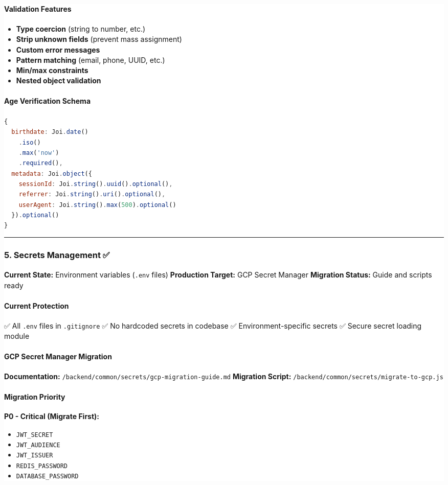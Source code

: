 #### Validation Features

- **Type coercion** (string to number, etc.)
- **Strip unknown fields** (prevent mass assignment)
- **Custom error messages**
- **Pattern matching** (email, phone, UUID, etc.)
- **Min/max constraints**
- **Nested object validation**

#### Age Verification Schema

```javascript
{
  birthdate: Joi.date()
    .iso()
    .max('now')
    .required(),
  metadata: Joi.object({
    sessionId: Joi.string().uuid().optional(),
    referrer: Joi.string().uri().optional(),
    userAgent: Joi.string().max(500).optional()
  }).optional()
}
```

---

### 5. Secrets Management ✅

**Current State:** Environment variables (`.env` files)
**Production Target:** GCP Secret Manager
**Migration Status:** Guide and scripts ready

#### Current Protection

✅ All `.env` files in `.gitignore`
✅ No hardcoded secrets in codebase
✅ Environment-specific secrets
✅ Secure secret loading module

#### GCP Secret Manager Migration

**Documentation:** `/backend/common/secrets/gcp-migration-guide.md`
**Migration Script:** `/backend/common/secrets/migrate-to-gcp.js`

#### Migration Priority

**P0 - Critical (Migrate First):**
- `JWT_SECRET`
- `JWT_AUDIENCE`
- `JWT_ISSUER`
- `REDIS_PASSWORD`
- `DATABASE_PASSWORD`
